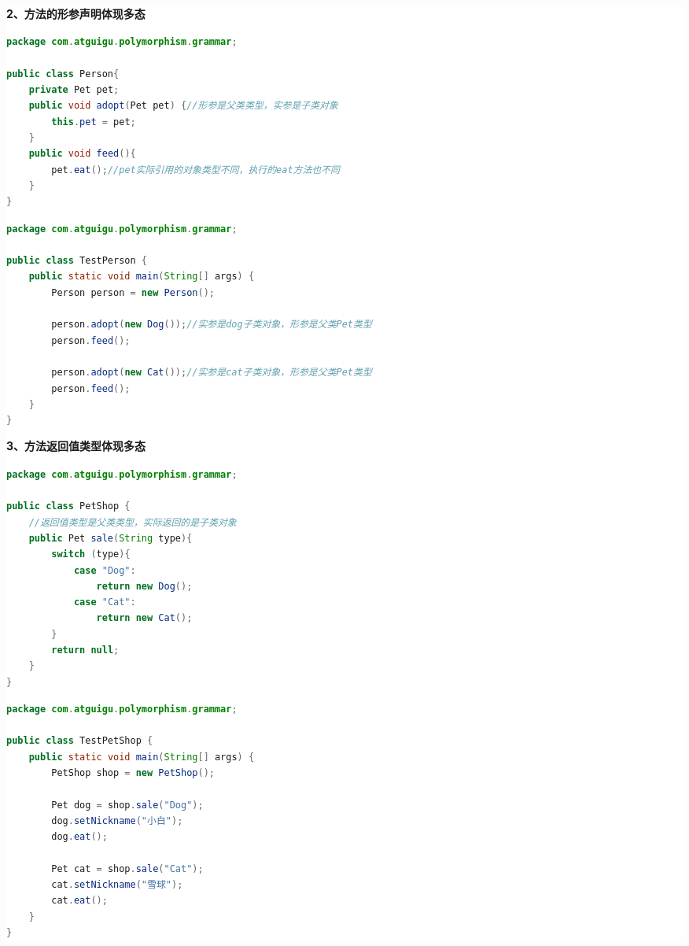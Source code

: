 **2、方法的形参声明体现多态**

```java
package com.atguigu.polymorphism.grammar;

public class Person{
    private Pet pet;
    public void adopt(Pet pet) {//形参是父类类型，实参是子类对象
        this.pet = pet;
    }
    public void feed(){
        pet.eat();//pet实际引用的对象类型不同，执行的eat方法也不同
    }
}
```

```java
package com.atguigu.polymorphism.grammar;

public class TestPerson {
    public static void main(String[] args) {
        Person person = new Person();

        person.adopt(new Dog());//实参是dog子类对象，形参是父类Pet类型
        person.feed();

        person.adopt(new Cat());//实参是cat子类对象，形参是父类Pet类型
        person.feed();
    }
}
```

**3、方法返回值类型体现多态**

```java
package com.atguigu.polymorphism.grammar;

public class PetShop {
    //返回值类型是父类类型，实际返回的是子类对象
    public Pet sale(String type){
        switch (type){
            case "Dog":
                return new Dog();
            case "Cat":
                return new Cat();
        }
        return null;
    }
}
```

```java
package com.atguigu.polymorphism.grammar;

public class TestPetShop {
    public static void main(String[] args) {
        PetShop shop = new PetShop();

        Pet dog = shop.sale("Dog");
        dog.setNickname("小白");
        dog.eat();

        Pet cat = shop.sale("Cat");
        cat.setNickname("雪球");
        cat.eat();
    }
}
```